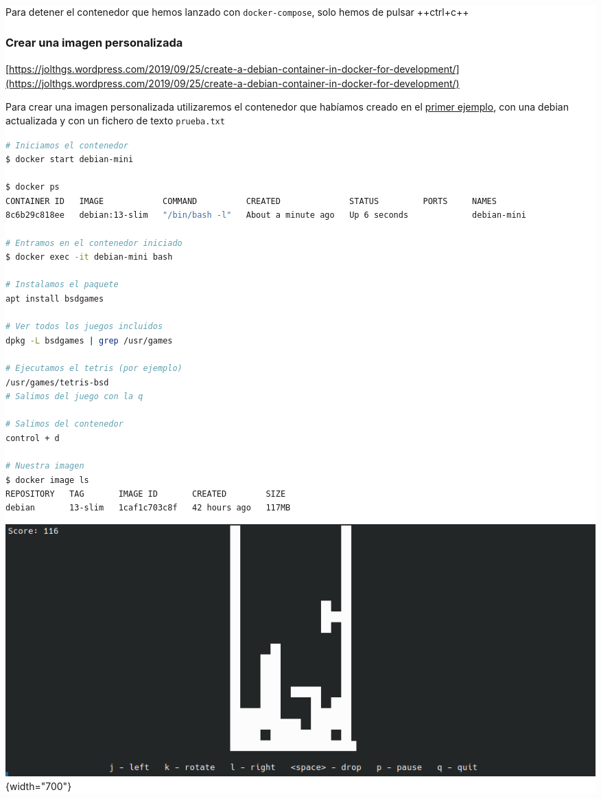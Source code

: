 Para detener el contenedor que hemos lanzado con `docker-compose`, solo hemos de pulsar ++ctrl+c++

### Crear una imagen personalizada

[https://jolthgs.wordpress.com/2019/09/25/create-a-debian-container-in-docker-for-development/](https://jolthgs.wordpress.com/2019/09/25/create-a-debian-container-in-docker-for-development/)

Para crear una imagen personalizada utilizaremos el contenedor que habíamos creado en el [primer ejemplo](#crear-contenedor-interactivo-y-con-nombre), con una debian actualizada y con un fichero de texto `prueba.txt`

```bash
# Iniciamos el contenedor
$ docker start debian-mini

$ docker ps
CONTAINER ID   IMAGE            COMMAND          CREATED              STATUS         PORTS     NAMES
8c6b29c818ee   debian:13-slim   "/bin/bash -l"   About a minute ago   Up 6 seconds             debian-mini

# Entramos en el contenedor iniciado
$ docker exec -it debian-mini bash

# Instalamos el paquete
apt install bsdgames

# Ver todos los juegos incluidos
dpkg -L bsdgames | grep /usr/games

# Ejecutamos el tetris (por ejemplo)
/usr/games/tetris-bsd
# Salimos del juego con la q

# Salimos del contenedor
control + d

# Nuestra imagen
$ docker image ls
REPOSITORY   TAG       IMAGE ID       CREATED        SIZE
debian       13-slim   1caf1c703c8f   42 hours ago   117MB
```

![tetris-bsd](assets/tetris-bsd.png){width="700"}
